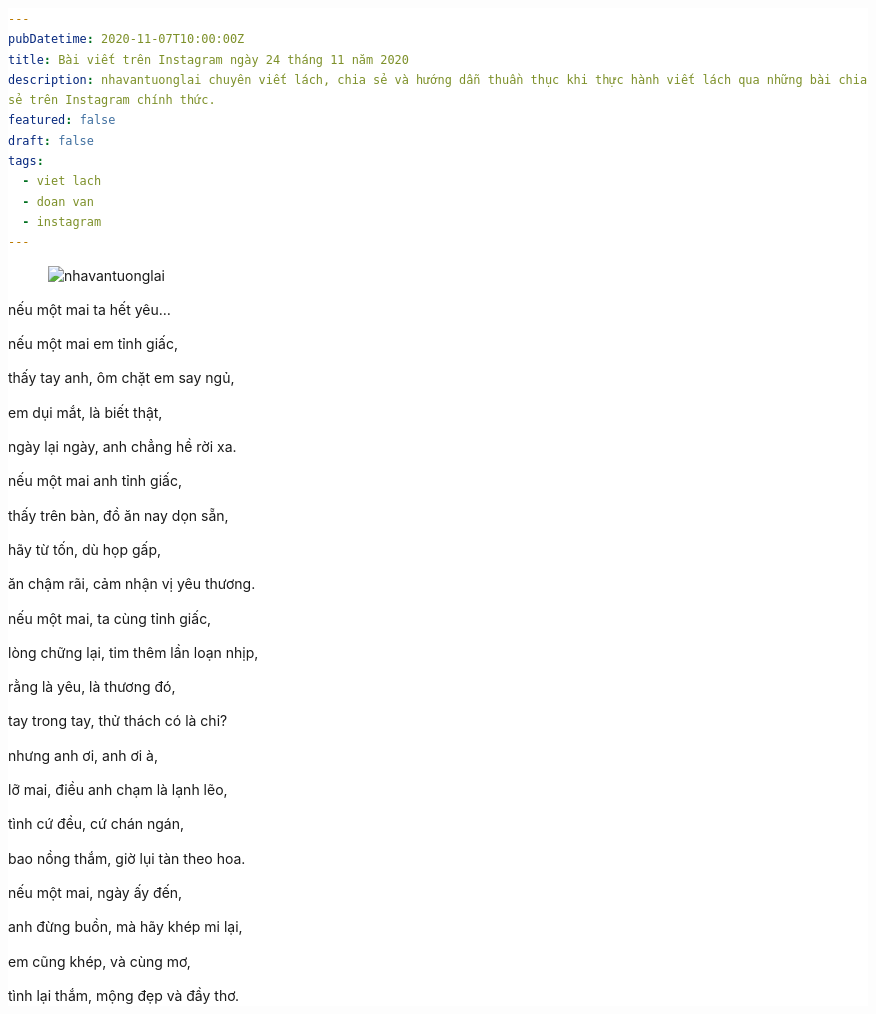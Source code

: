 ```yaml
---
pubDatetime: 2020-11-07T10:00:00Z
title: Bài viết trên Instagram ngày 24 tháng 11 năm 2020
description: nhavantuonglai chuyên viết lách, chia sẻ và hướng dẫn thuần thục khi thực hành viết lách qua những bài chia sẻ trên Instagram chính thức.
featured: false
draft: false
tags:
  - viet lach
  - doan van
  - instagram
---
```


<figure><img src="https://data.nhavantuonglai.com/image/illustrations/image-nhavantuonglai-546.jpeg" alt="nhavantuonglai" height=100% width=100%><figcaption><p></p></figcaption></figure>

nếu một mai ta hết yêu…

nếu một mai em tỉnh giấc,

thấy tay anh, ôm chặt em say ngủ,

em dụi mắt, là biết thật,

ngày lại ngày, anh chẳng hề rời xa.

nếu một mai anh tỉnh giấc,

thấy trên bàn, đồ ăn nay dọn sẵn,

hãy từ tốn, dù họp gấp,

ăn chậm rãi, cảm nhận vị yêu thương.

nếu một mai, ta cùng tỉnh giấc,

lòng chững lại, tim thêm lần loạn nhịp,

rằng là yêu, là thương đó,

tay trong tay, thử thách có là chi?

nhưng anh ơi, anh ơi à,

lỡ mai, điều anh chạm là lạnh lẽo,

tình cứ đều, cứ chán ngán,

bao nồng thắm, giờ lụi tàn theo hoa.

nếu một mai, ngày ấy đến,

anh đừng buồn, mà hãy khép mi lại,

em cũng khép, và cùng mơ,

tình lại thắm, mộng đẹp và đầy thơ.